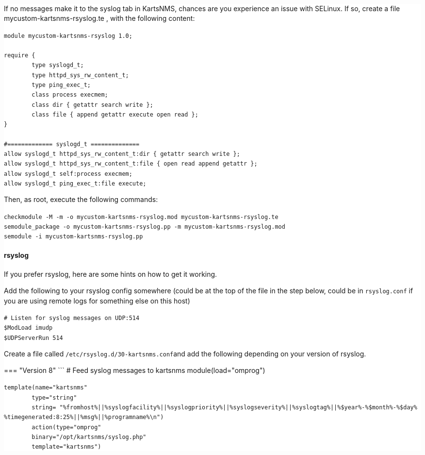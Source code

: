 If no messages make it to the syslog tab in KartsNMS, chances are you experience an issue with SELinux. If so, create a file mycustom-kartsnms-rsyslog.te , with the following content:

```
module mycustom-kartsnms-rsyslog 1.0;

require {
        type syslogd_t;
        type httpd_sys_rw_content_t;
        type ping_exec_t;
        class process execmem;
        class dir { getattr search write };
        class file { append getattr execute open read };
}

#============= syslogd_t ==============
allow syslogd_t httpd_sys_rw_content_t:dir { getattr search write };
allow syslogd_t httpd_sys_rw_content_t:file { open read append getattr };
allow syslogd_t self:process execmem;
allow syslogd_t ping_exec_t:file execute;
```

Then, as root, execute the following commands:

```ssh
checkmodule -M -m -o mycustom-kartsnms-rsyslog.mod mycustom-kartsnms-rsyslog.te
semodule_package -o mycustom-kartsnms-rsyslog.pp -m mycustom-kartsnms-rsyslog.mod
semodule -i mycustom-kartsnms-rsyslog.pp
```


#### rsyslog

If you prefer rsyslog, here are some hints on how to get it working.

Add the following to your rsyslog config somewhere (could be at the
top of the file in the step below, could be in `rsyslog.conf` if you
are using remote logs for something else on this host)

```
# Listen for syslog messages on UDP:514
$ModLoad imudp
$UDPServerRun 514
```

Create a file called `/etc/rsyslog.d/30-kartsnms.conf`and add the following depending on your version of rsyslog.

=== "Version 8"
    ```
    # Feed syslog messages to kartsnms
    module(load="omprog")

    template(name="kartsnms"
            type="string"
            string= "%fromhost%||%syslogfacility%||%syslogpriority%||%syslogseverity%||%syslogtag%||%$year%-%$month%-%$day% %timegenerated:8:25%||%msg%||%programname%\n")
            action(type="omprog"
            binary="/opt/kartsnms/syslog.php"
            template="kartsnms")
